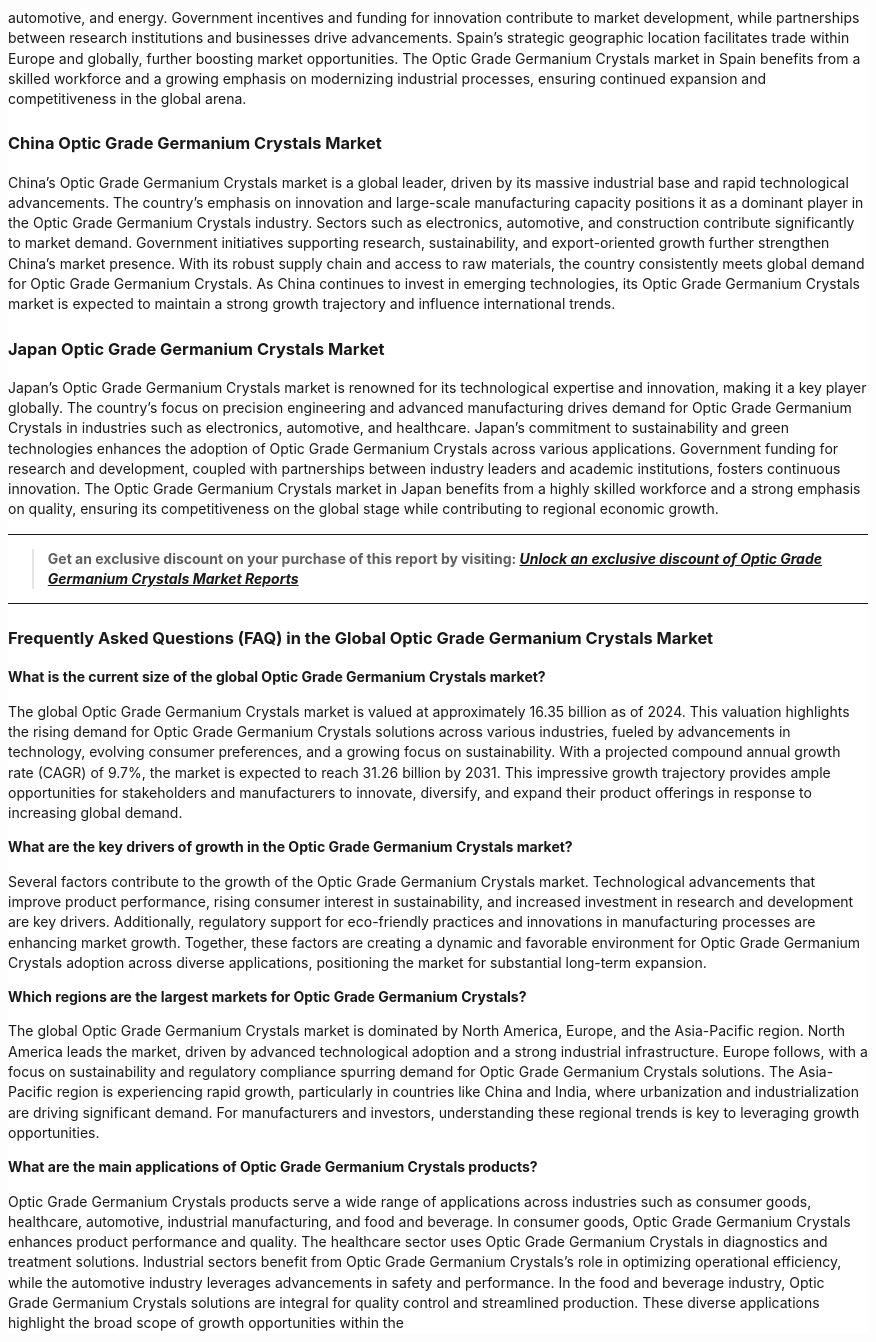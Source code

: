 automotive, and energy. Government incentives and funding for innovation contribute to market development, while partnerships between research institutions and businesses drive advancements. Spain&rsquo;s strategic geographic location facilitates trade within Europe and globally, further boosting market opportunities. The Optic Grade Germanium Crystals market in Spain benefits from a skilled workforce and a growing emphasis on modernizing industrial processes, ensuring continued expansion and competitiveness in the global arena.</p><h3>China Optic Grade Germanium Crystals Market</h3><p>China&rsquo;s Optic Grade Germanium Crystals market is a global leader, driven by its massive industrial base and rapid technological advancements. The country&rsquo;s emphasis on innovation and large-scale manufacturing capacity positions it as a dominant player in the Optic Grade Germanium Crystals industry. Sectors such as electronics, automotive, and construction contribute significantly to market demand. Government initiatives supporting research, sustainability, and export-oriented growth further strengthen China&rsquo;s market presence. With its robust supply chain and access to raw materials, the country consistently meets global demand for Optic Grade Germanium Crystals. As China continues to invest in emerging technologies, its Optic Grade Germanium Crystals market is expected to maintain a strong growth trajectory and influence international trends.</p><h3>Japan Optic Grade Germanium Crystals Market</h3><p>Japan&rsquo;s Optic Grade Germanium Crystals market is renowned for its technological expertise and innovation, making it a key player globally. The country&rsquo;s focus on precision engineering and advanced manufacturing drives demand for Optic Grade Germanium Crystals in industries such as electronics, automotive, and healthcare. Japan&rsquo;s commitment to sustainability and green technologies enhances the adoption of Optic Grade Germanium Crystals across various applications. Government funding for research and development, coupled with partnerships between industry leaders and academic institutions, fosters continuous innovation. The Optic Grade Germanium Crystals market in Japan benefits from a highly skilled workforce and a strong emphasis on quality, ensuring its competitiveness on the global stage while contributing to regional economic growth.</p><hr /><blockquote><p><strong>Get an exclusive discount on your purchase of this report by visiting: <em><a href="://marketresearchpulse.com/ask-for-discount/20744?utm_source=Github&amp;utm_medium=0116">Unlock an exclusive discount of Optic Grade Germanium Crystals Market Reports</a></em>&nbsp;</strong></p></blockquote><hr /><h3>Frequently Asked Questions (FAQ) in the Global Optic Grade Germanium Crystals Market</h3><p><strong>What is the current size of the global Optic Grade Germanium Crystals market?</strong></p><p>The global Optic Grade Germanium Crystals market is valued at approximately 16.35 billion as of 2024. This valuation highlights the rising demand for Optic Grade Germanium Crystals solutions across various industries, fueled by advancements in technology, evolving consumer preferences, and a growing focus on sustainability. With a projected compound annual growth rate (CAGR) of 9.7%, the market is expected to reach 31.26 billion by 2031. This impressive growth trajectory provides ample opportunities for stakeholders and manufacturers to innovate, diversify, and expand their product offerings in response to increasing global demand.</p><p><strong>What are the key drivers of growth in the Optic Grade Germanium Crystals market?</strong></p><p>Several factors contribute to the growth of the Optic Grade Germanium Crystals market. Technological advancements that improve product performance, rising consumer interest in sustainability, and increased investment in research and development are key drivers. Additionally, regulatory support for eco-friendly practices and innovations in manufacturing processes are enhancing market growth. Together, these factors are creating a dynamic and favorable environment for Optic Grade Germanium Crystals adoption across diverse applications, positioning the market for substantial long-term expansion.</p><p><strong>Which regions are the largest markets for Optic Grade Germanium Crystals?</strong></p><p>The global Optic Grade Germanium Crystals market is dominated by North America, Europe, and the Asia-Pacific region. North America leads the market, driven by advanced technological adoption and a strong industrial infrastructure. Europe follows, with a focus on sustainability and regulatory compliance spurring demand for Optic Grade Germanium Crystals solutions. The Asia-Pacific region is experiencing rapid growth, particularly in countries like China and India, where urbanization and industrialization are driving significant demand. For manufacturers and investors, understanding these regional trends is key to leveraging growth opportunities.</p><p><strong>What are the main applications of Optic Grade Germanium Crystals products?</strong></p><p>Optic Grade Germanium Crystals products serve a wide range of applications across industries such as consumer goods, healthcare, automotive, industrial manufacturing, and food and beverage. In consumer goods, Optic Grade Germanium Crystals enhances product performance and quality. The healthcare sector uses Optic Grade Germanium Crystals in diagnostics and treatment solutions. Industrial sectors benefit from Optic Grade Germanium Crystals&rsquo;s role in optimizing operational efficiency, while the automotive industry leverages advancements in safety and performance. In the food and beverage industry, Optic Grade Germanium Crystals solutions are integral for quality control and streamlined production. These diverse applications highlight the broad scope of growth opportunities within the